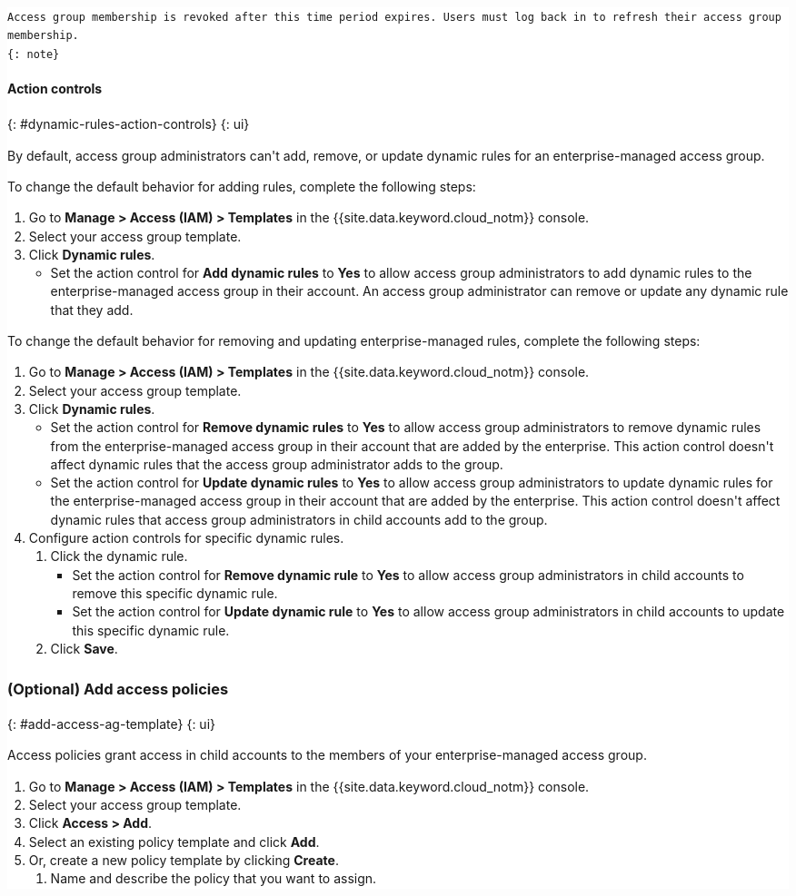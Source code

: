    Access group membership is revoked after this time period expires. Users must log back in to refresh their access group membership.
    {: note}

#### Action controls
{: #dynamic-rules-action-controls}
{: ui}

By default, access group administrators can't add, remove, or update dynamic rules for an enterprise-managed access group.

To change the default behavior for adding rules, complete the following steps:

1. Go to **Manage > Access (IAM) > Templates** in the {{site.data.keyword.cloud_notm}} console.
1. Select your access group template.
1. Click **Dynamic rules**.
   - Set the action control for **Add dynamic rules** to **Yes** to allow access group administrators to add dynamic rules to the enterprise-managed access group in their account. An access group administrator can remove or update any dynamic rule that they add.


To change the default behavior for removing and updating enterprise-managed rules, complete the following steps:

1. Go to **Manage > Access (IAM) > Templates** in the {{site.data.keyword.cloud_notm}} console.
1. Select your access group template.
1. Click **Dynamic rules**.
   - Set the action control for **Remove dynamic rules** to **Yes** to allow access group administrators to remove dynamic rules from the enterprise-managed access group in their account that are added by the enterprise. This action control doesn't affect dynamic rules that the access group administrator adds to the group.
   - Set the action control for **Update dynamic rules** to **Yes** to allow access group administrators to update dynamic rules for the enterprise-managed access group in their account that are added by the enterprise. This action control doesn't affect dynamic rules that access group administrators in child accounts add to the group.
1. Configure action controls for specific dynamic rules.
   1. Click the dynamic rule.
      - Set the action control for **Remove dynamic rule** to **Yes** to allow access group administrators in child accounts to remove this specific dynamic rule.
      - Set the action control for **Update dynamic rule** to **Yes** to allow access group administrators in child accounts to update this specific dynamic rule.
   1. Click **Save**.

### (Optional) Add access policies
{: #add-access-ag-template}
{: ui}

Access policies grant access in child accounts to the members of your enterprise-managed access group.

1. Go to **Manage > Access (IAM) > Templates** in the {{site.data.keyword.cloud_notm}} console.
1. Select your access group template.
1. Click **Access > Add**.
1. Select an existing policy template and click **Add**.
1. Or, create a new policy template by clicking **Create**.
    1. Name and describe the policy that you want to assign.
